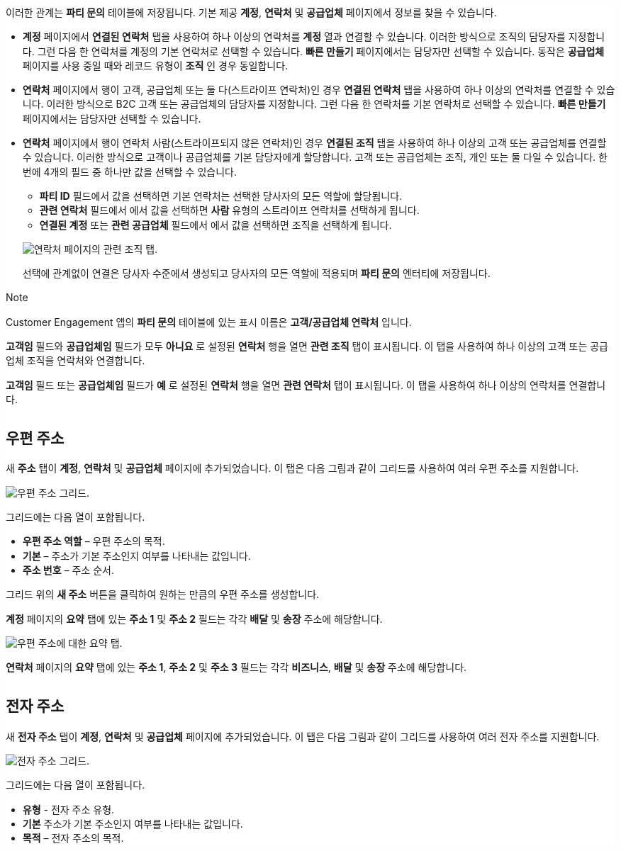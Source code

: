 이러한 관계는 **파티 문의** 테이블에 저장됩니다. 기본 제공 **계정**, **연락처** 및 **공급업체** 페이지에서 정보를 찾을 수 있습니다.

+ **계정** 페이지에서 **연결된 연락처** 탭을 사용하여 하나 이상의 연락처를 **계정** 열과 연결할 수 있습니다. 이러한 방식으로 조직의 담당자를 지정합니다. 그런 다음 한 연락처를 계정의 기본 연락처로 선택할 수 있습니다. **빠른 만들기** 페이지에서는 담당자만 선택할 수 있습니다. 동작은 **공급업체** 페이지를 사용 중일 때와 레코드 유형이 **조직** 인 경우 동일합니다.
+ **연락처** 페이지에서 행이 고객, 공급업체 또는 둘 다(스트라이프 연락처)인 경우 **연결된 연락처** 탭을 사용하여 하나 이상의 연락처를 연결할 수 있습니다. 이러한 방식으로 B2C 고객 또는 공급업체의 담당자를 지정합니다. 그런 다음 한 연락처를 기본 연락처로 선택할 수 있습니다. **빠른 만들기** 페이지에서는 담당자만 선택할 수 있습니다.
+ **연락처** 페이지에서 행이 연락처 사람(스트라이프되지 않은 연락처)인 경우 **연결된 조직** 탭을 사용하여 하나 이상의 고객 또는 공급업체를 연결할 수 있습니다. 이러한 방식으로 고객이나 공급업체를 기본 담당자에게 할당합니다. 고객 또는 공급업체는 조직, 개인 또는 둘 다일 수 있습니다. 한 번에 4개의 필드 중 하나만 값을 선택할 수 있습니다.

    + **파티 ID** 필드에서 값을 선택하면 기본 연락처는 선택한 당사자의 모든 역할에 할당됩니다.
    + **관련 연락처** 필드에서 에서 값을 선택하면 **사람** 유형의 스트라이프 연락처를 선택하게 됩니다.
    + **연결된 계정** 또는 **관련 공급업체** 필드에서 에서 값을 선택하면 조직을 선택하게 됩니다.

    ![연락처 페이지의 관련 조직 탭.](media/party-gab-image3.png)

    선택에 관계없이 연결은 당사자 수준에서 생성되고 당사자의 모든 역할에 적용되며 **파티 문의** 엔터티에 저장됩니다.

> [!NOTE]
> Customer Engagement 앱의 **파티 문의** 테이블에 있는 표시 이름은 **고객/공급업체 연락처** 입니다.

**고객임** 필드와 **공급업체임** 필드가 모두 **아니요** 로 설정된 **연락처** 행을 열면 **관련 조직** 탭이 표시됩니다. 이 탭을 사용하여 하나 이상의 고객 또는 공급업체 조직을 연락처와 연결합니다.

**고객임** 필드 또는 **공급업체임** 필드가 **예** 로 설정된 **연락처** 행을 열면 **관련 연락처** 탭이 표시됩니다. 이 탭을 사용하여 하나 이상의 연락처를 연결합니다.

## <a name="postal-addresses"></a>우편 주소

새 **주소** 탭이 **계정**, **연락처** 및 **공급업체** 페이지에 추가되었습니다. 이 탭은 다음 그림과 같이 그리드를 사용하여 여러 우편 주소를 지원합니다.

![우편 주소 그리드.](media/party-gab-image4.png)

그리드에는 다음 열이 포함됩니다.

+ **우편 주소 역할** – 우편 주소의 목적.
+ **기본** – 주소가 기본 주소인지 여부를 나타내는 값입니다.
+ **주소 번호** – 주소 순서.

그리드 위의 **새 주소** 버튼을 클릭하여 원하는 만큼의 우편 주소를 생성합니다.

**계정** 페이지의 **요약** 탭에 있는 **주소 1** 및 **주소 2** 필드는 각각 **배달** 및 **송장** 주소에 해당합니다.

![우편 주소에 대한 요약 탭.](media/party-gab-image5.png)

**연락처** 페이지의 **요약** 탭에 있는 **주소 1**, **주소 2** 및 **주소 3** 필드는 각각 **비즈니스**, **배달** 및 **송장** 주소에 해당합니다.

## <a name="electronic-addresses"></a>전자 주소

새 **전자 주소** 탭이 **계정**, **연락처** 및 **공급업체** 페이지에 추가되었습니다. 이 탭은 다음 그림과 같이 그리드를 사용하여 여러 전자 주소를 지원합니다.

![전자 주소 그리드.](media/party-gab-image6.png)

그리드에는 다음 열이 포함됩니다.

+ **유형** - 전자 주소 유형.
+ **기본** 주소가 기본 주소인지 여부를 나타내는 값입니다.
+ **목적** – 전자 주소의 목적.
